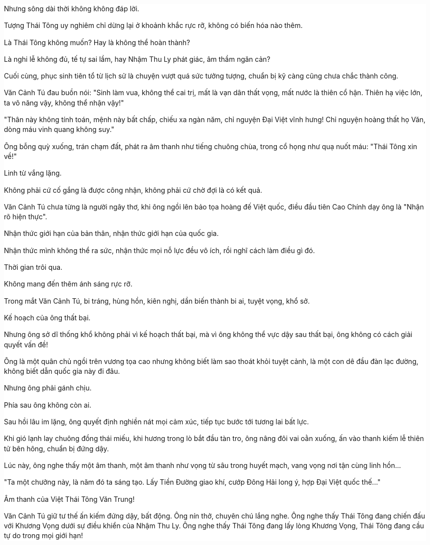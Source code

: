 Nhưng sông dài thời không không đáp lời.

Tượng Thái Tông uy nghiêm chỉ dừng lại ở khoảnh khắc rực rỡ, không có biến hóa nào thêm.

Là Thái Tông không muốn? Hay là không thể hoàn thành?

Là nghi lễ không đủ, tế tự sai lầm, hay Nhậm Thu Ly phát giác, âm thầm ngăn cản?

Cuối cùng, phục sinh tiên tổ từ lịch sử là chuyện vượt quá sức tưởng tượng, chuẩn bị kỹ càng cũng chưa chắc thành công.

Văn Cảnh Tú đau buồn nói: "Sinh làm vua, không thể cai trị, mất là vạn dân thất vọng, mất nước là thiên cổ hận. Thiên hạ việc lớn, ta vô năng vậy, không thể nhận vậy!"

"Thân này không tính toán, mệnh này bất chấp, chiếu xa ngàn năm, chỉ nguyện Đại Việt vĩnh hưng! Chỉ nguyện hoàng thất họ Văn, dòng máu vinh quang không suy."

Ông bỗng quỳ xuống, trán chạm đất, phát ra âm thanh như tiếng chuông chùa, trong cổ họng như quạ nuốt máu: "Thái Tông xin về!"

Linh từ vắng lặng.

Không phải cứ cố gắng là được công nhận, không phải cứ chờ đợi là có kết quả.

Văn Cảnh Tú chưa từng là người ngây thơ, khi ông ngồi lên bảo tọa hoàng đế Việt quốc, điều đầu tiên Cao Chính dạy ông là "Nhận rõ hiện thực".

Nhận thức giới hạn của bản thân, nhận thức giới hạn của quốc gia.

Nhận thức mình không thể ra sức, nhận thức mọi nỗ lực đều vô ích, rồi nghĩ cách làm điều gì đó.

Thời gian trôi qua.

Không mang đến thêm ánh sáng rực rỡ.

Trong mắt Văn Cảnh Tú, bi tráng, hùng hồn, kiên nghị, dần biến thành bi ai, tuyệt vọng, khổ sở.

Kế hoạch của ông thất bại.

Nhưng ông sở dĩ thống khổ không phải vì kế hoạch thất bại, mà vì ông không thể vực dậy sau thất bại, ông không có cách giải quyết vấn đề!

Ông là một quân chủ ngồi trên vương tọa cao nhưng không biết làm sao thoát khỏi tuyệt cảnh, là một con dê đầu đàn lạc đường, không biết dẫn quốc gia này đi đâu.

Nhưng ông phải gánh chịu.

Phía sau ông không còn ai.

Sau hồi lâu im lặng, ông quyết định nghiền nát mọi cảm xúc, tiếp tục bước tới tương lai bất lực.

Khi gió lạnh lay chuông đồng thái miếu, khi hương trong lò bắt đầu tàn tro, ông nâng đôi vai oằn xuống, ấn vào thanh kiếm lễ thiên tử bên hông, chuẩn bị đứng dậy.

Lúc này, ông nghe thấy một âm thanh, một âm thanh như vọng từ sâu trong huyết mạch, vang vọng nơi tận cùng linh hồn...

"Ta một chưởng này, là năm đó ta sáng tạo. Lấy Tiền Đường giao khí, cướp Đông Hải long ý, hợp Đại Việt quốc thế..."

Âm thanh của Việt Thái Tông Văn Trung!

Văn Cảnh Tú giữ tư thế ấn kiếm đứng dậy, bất động. Ông nín thở, chuyên chú lắng nghe. Ông nghe thấy Thái Tông đang chiến đấu với Khương Vọng dưới sự điều khiển của Nhậm Thu Ly. Ông nghe thấy Thái Tông đang lấy lòng Khương Vọng, Thái Tông đang cầu tự do trong mọi giới hạn!
